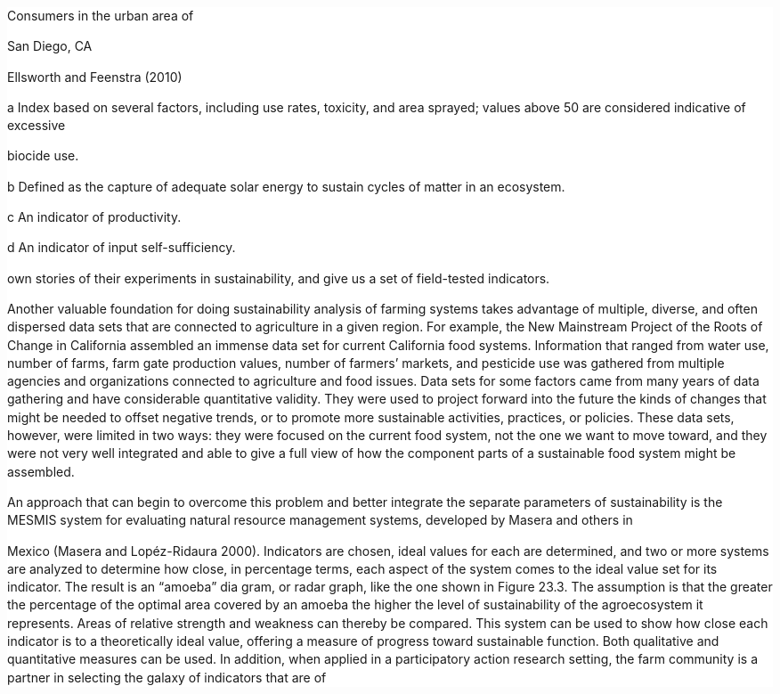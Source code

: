 

Consumers in the urban area of


San Diego, CA



Ellsworth and Feenstra (2010)



a Index based on several factors, including use rates, toxicity, and area sprayed; values above 50 are considered indicative of excessive


biocide use.

b Defined as the capture of adequate solar energy to sustain cycles of matter in an ecosystem.


c An indicator of productivity.

d An indicator of input self-sufficiency.



own stories of their experiments in sustainability, and give us
a set of field-tested indicators.

Another valuable foundation for doing sustainability analysis of farming systems takes advantage of multiple, diverse,
and often dispersed data sets that are connected to agriculture in a given region. For example, the New Mainstream
Project of the Roots of Change in California assembled
an immense data set for current California food systems.
Information that ranged from water use, number of farms,
farm gate production values, number of farmers’ markets,
and pesticide use was gathered from multiple agencies and
organizations connected to agriculture and food issues. Data
sets for some factors came from many years of data gathering
and have considerable quantitative validity. They were used
to project forward into the future the kinds of changes that
might be needed to offset negative trends, or to promote more
sustainable activities, practices, or policies. These data sets,
however, were limited in two ways: they were focused on the
current food system, not the one we want to move toward,
and they were not very well integrated and able to give a full
view of how the component parts of a sustainable food system might be assembled.

An approach that can begin to overcome this problem
and better integrate the separate parameters of sustainability is the MESMIS system for evaluating natural resource
management systems, developed by Masera and others in



Mexico (Masera and Lopéz-Ridaura 2000). Indicators are
chosen, ideal values for each are determined, and two or
more systems are analyzed to determine how close, in percentage terms, each aspect of the system comes to the ideal
value set for its indicator. The result is an “amoeba” dia
gram, or radar graph, like the one shown in Figure 23.3.
The assumption is that the greater the percentage of the
optimal area covered by an amoeba the higher the level of
sustainability of the agroecosystem it represents. Areas of
relative strength and weakness can thereby be compared.
This system can be used to show how close each indicator is
to a theoretically ideal value, offering a measure of progress
toward sustainable function. Both qualitative and quantitative measures can be used. In addition, when applied in a
participatory action research setting, the farm community
is a partner in selecting the galaxy of indicators that are of
